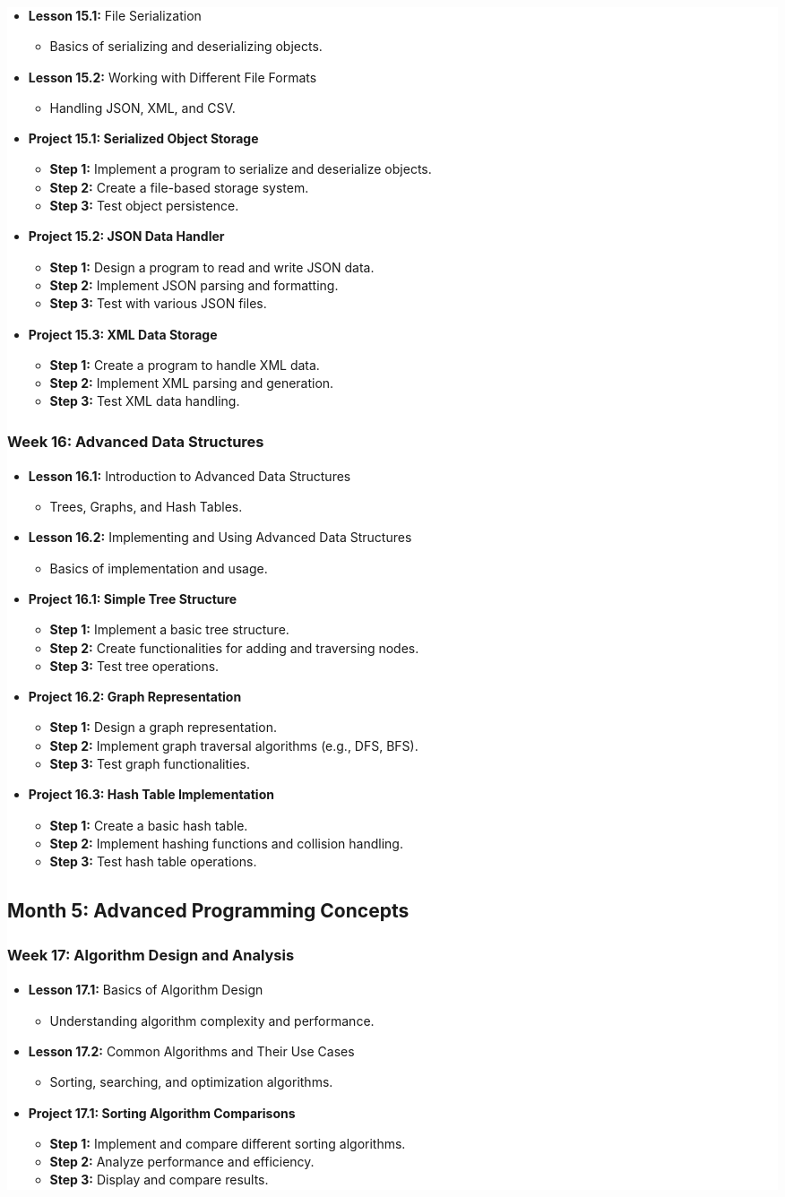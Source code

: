 - **Lesson 15.1:** File Serialization
  - Basics of serializing and deserializing objects.

- **Lesson 15.2:** Working with Different File Formats
  - Handling JSON, XML, and CSV.

- **Project 15.1: Serialized Object Storage**
  - **Step 1:** Implement a program to serialize and deserialize objects.
  - **Step 2:** Create a file-based storage system.
  - **Step 3:** Test object persistence.

- **Project 15.2: JSON Data Handler**
  - **Step 1:** Design a program to read and write JSON data.
  - **Step 2:** Implement JSON parsing and formatting.
  - **Step 3:** Test with various JSON files.

- **Project 15.3: XML Data Storage**
  - **Step 1:** Create a program to handle XML data.
  - **Step 2:** Implement XML parsing and generation.
  - **Step 3:** Test XML data handling.

### **Week 16: Advanced Data Structures**

- **Lesson 16.1:** Introduction to Advanced Data Structures
  - Trees, Graphs, and Hash Tables.

- **Lesson 16.2:** Implementing and Using Advanced Data Structures
  - Basics of implementation and usage.

- **Project 16.1: Simple Tree Structure**
  - **Step 1:** Implement a basic tree structure.
  - **Step 2:** Create functionalities for adding and traversing nodes.
  - **Step 3:** Test tree operations.

- **Project 16.2: Graph Representation**
  - **Step 1:** Design a graph representation.
  - **Step 2:** Implement graph traversal algorithms (e.g., DFS, BFS).
  - **Step 3:** Test graph functionalities.

- **Project 16.3: Hash Table Implementation**
  - **Step 1:** Create a basic hash table.
  - **Step 2:** Implement hashing functions and collision handling.
  - **Step 3:** Test hash table operations.

## **Month 5: Advanced Programming Concepts**

### **Week 17: Algorithm Design and Analysis**

- **Lesson 17.1:** Basics of Algorithm Design
  - Understanding algorithm complexity and performance.

- **Lesson 17.2:** Common Algorithms and Their Use Cases
  - Sorting, searching, and optimization algorithms.

- **Project 17.1: Sorting Algorithm Comparisons**
  - **Step 1:** Implement and compare different sorting algorithms.
  - **Step 2:** Analyze performance and efficiency.
  - **Step 3:** Display and compare results.
